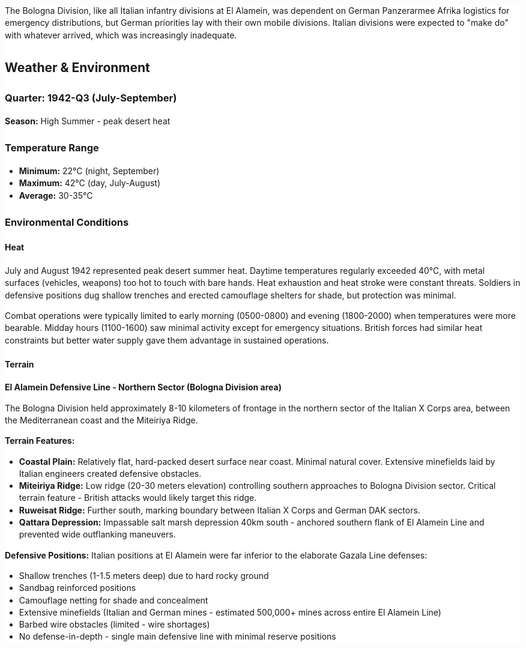 The Bologna Division, like all Italian infantry divisions at El Alamein, was dependent on German Panzerarmee Afrika logistics for emergency distributions, but German priorities lay with their own mobile divisions. Italian divisions were expected to "make do" with whatever arrived, which was increasingly inadequate.

## Weather & Environment

### Quarter: 1942-Q3 (July-September)
**Season:** High Summer - peak desert heat

### Temperature Range
- **Minimum:** 22°C (night, September)
- **Maximum:** 42°C (day, July-August)
- **Average:** 30-35°C

### Environmental Conditions

#### Heat
July and August 1942 represented peak desert summer heat. Daytime temperatures regularly exceeded 40°C, with metal surfaces (vehicles, weapons) too hot to touch with bare hands. Heat exhaustion and heat stroke were constant threats. Soldiers in defensive positions dug shallow trenches and erected camouflage shelters for shade, but protection was minimal.

Combat operations were typically limited to early morning (0500-0800) and evening (1800-2000) when temperatures were more bearable. Midday hours (1100-1600) saw minimal activity except for emergency situations. British forces had similar heat constraints but better water supply gave them advantage in sustained operations.

#### Terrain
**El Alamein Defensive Line - Northern Sector (Bologna Division area)**

The Bologna Division held approximately 8-10 kilometers of frontage in the northern sector of the Italian X Corps area, between the Mediterranean coast and the Miteiriya Ridge.

**Terrain Features:**
- **Coastal Plain:** Relatively flat, hard-packed desert surface near coast. Minimal natural cover. Extensive minefields laid by Italian engineers created defensive obstacles.
- **Miteiriya Ridge:** Low ridge (20-30 meters elevation) controlling southern approaches to Bologna Division sector. Critical terrain feature - British attacks would likely target this ridge.
- **Ruweisat Ridge:** Further south, marking boundary between Italian X Corps and German DAK sectors.
- **Qattara Depression:** Impassable salt marsh depression 40km south - anchored southern flank of El Alamein Line and prevented wide outflanking maneuvers.

**Defensive Positions:**
Italian positions at El Alamein were far inferior to the elaborate Gazala Line defenses:
- Shallow trenches (1-1.5 meters deep) due to hard rocky ground
- Sandbag reinforced positions
- Camouflage netting for shade and concealment
- Extensive minefields (Italian and German mines - estimated 500,000+ mines across entire El Alamein Line)
- Barbed wire obstacles (limited - wire shortages)
- No defense-in-depth - single main defensive line with minimal reserve positions
